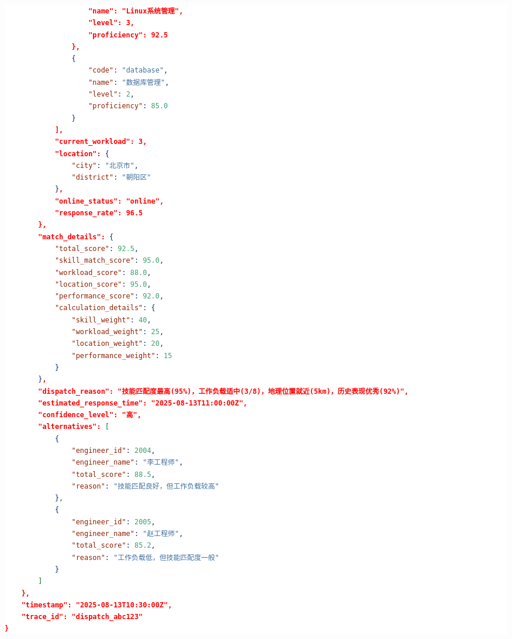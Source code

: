 ```json
                    "name": "Linux系统管理",
                    "level": 3,
                    "proficiency": 92.5
                },
                {
                    "code": "database",
                    "name": "数据库管理",
                    "level": 2,
                    "proficiency": 85.0
                }
            ],
            "current_workload": 3,
            "location": {
                "city": "北京市",
                "district": "朝阳区"
            },
            "online_status": "online",
            "response_rate": 96.5
        },
        "match_details": {
            "total_score": 92.5,
            "skill_match_score": 95.0,
            "workload_score": 88.0,
            "location_score": 95.0,
            "performance_score": 92.0,
            "calculation_details": {
                "skill_weight": 40,
                "workload_weight": 25,
                "location_weight": 20,
                "performance_weight": 15
            }
        },
        "dispatch_reason": "技能匹配度最高(95%)，工作负载适中(3/8)，地理位置就近(5km)，历史表现优秀(92%)",
        "estimated_response_time": "2025-08-13T11:00:00Z",
        "confidence_level": "高",
        "alternatives": [
            {
                "engineer_id": 2004,
                "engineer_name": "李工程师",
                "total_score": 88.5,
                "reason": "技能匹配良好，但工作负载较高"
            },
            {
                "engineer_id": 2005,
                "engineer_name": "赵工程师",
                "total_score": 85.2,
                "reason": "工作负载低，但技能匹配度一般"
            }
        ]
    },
    "timestamp": "2025-08-13T10:30:00Z",
    "trace_id": "dispatch_abc123"
}
```

